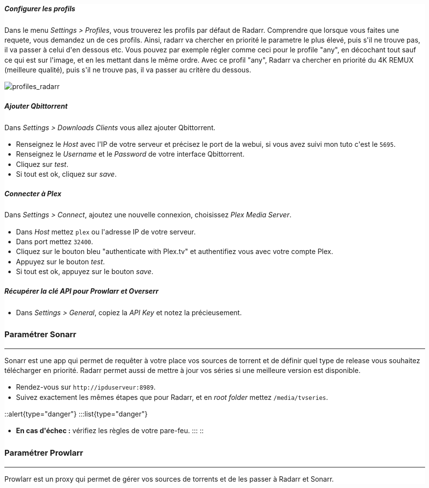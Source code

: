##### Configurer les profils

Dans le menu *Settings > Profiles*, vous trouverez les profils par défaut de Radarr. Comprendre que lorsque vous faites une requete, vous demandez un de ces profils. Ainsi, radarr va chercher en priorité le parametre le plus élevé, puis s'il ne trouve pas, il va passer à celui d'en dessous etc. Vous pouvez par exemple régler comme ceci pour le profile "any", en décochant tout sauf ce qui est sur l'image, et en les mettant dans le même ordre. Avec ce profil "any", Radarr va chercher en priorité du 4K REMUX (meilleure qualité), puis s'il ne trouve pas, il va passer au critère du dessous.

![profiles_radarr](/img/serveex/radarr1.png)

##### Ajouter Qbittorrent

Dans *Settings > Downloads Clients* vous allez ajouter Qbittorrent. 

- Renseignez le *Host* avec l'IP de votre serveur et précisez le port de la webui, si vous avez suivi mon tuto c'est le `5695`. 
- Renseignez le *Username* et le *Password* de votre interface Qbittorrent.
- Cliquez sur *test*.
- Si tout est ok, cliquez sur *save*.


##### Connecter à Plex

Dans *Settings > Connect*, ajoutez une nouvelle connexion, choisissez *Plex Media Server*.
- Dans *Host* mettez `plex` ou l'adresse IP de votre serveur.
- Dans port mettez `32400`.
- Cliquez sur le bouton bleu "authenticate with Plex.tv" et authentifiez vous avec votre compte Plex.
- Appuyez sur le bouton *test*.
- Si tout est ok, appuyez sur le bouton *save*.



##### Récupérer la clé API pour Prowlarr et Overserr

- Dans *Settings > General*, copiez la *API Key* et notez la précieusement.

### Paramétrer Sonarr
---
Sonarr est une app qui permet de requêter à votre place vos sources de torrent et de définir quel type de release vous souhaitez télécharger en priorité. Radarr permet aussi de mettre à jour vos séries si une meilleure version est disponible.

- Rendez-vous sur `http://ipduserveur:8989`.
- Suivez exactement les mêmes étapes que pour Radarr, et en *root folder* mettez `/media/tvseries`.

::alert{type="danger"}
:::list{type="danger"}
- __En cas d'échec :__ vérifiez les règles de votre pare-feu.
:::
::

### Paramétrer Prowlarr
---
Prowlarr est un proxy qui permet de gérer vos sources de torrents et de les passer à Radarr et Sonarr.
